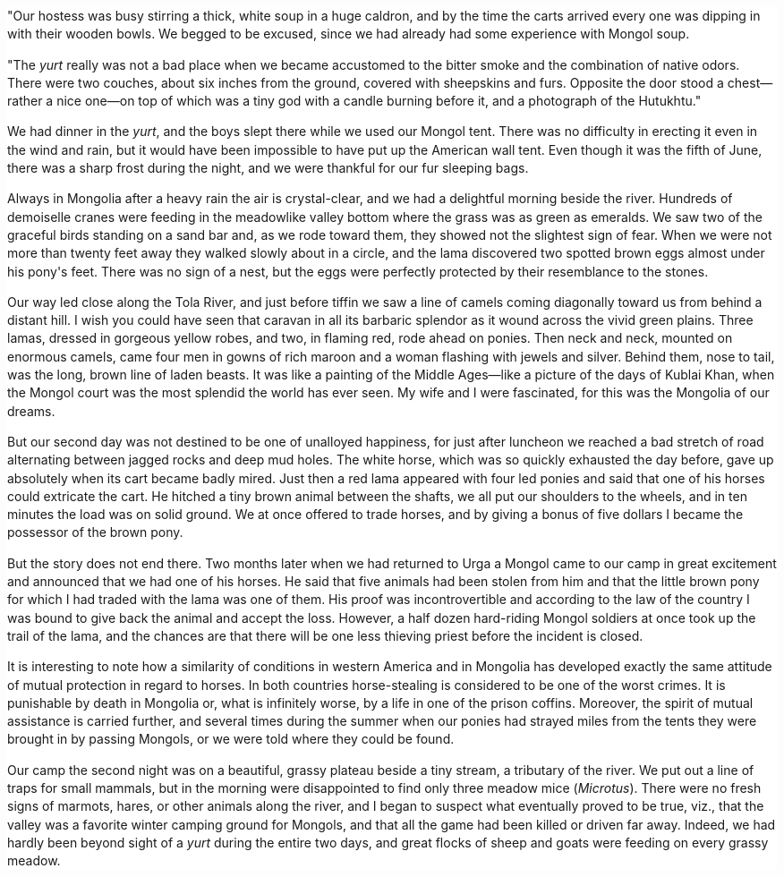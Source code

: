 "Our hostess was busy stirring a thick, white soup in a huge caldron, and by the time the carts arrived every one was dipping in with their wooden bowls. We begged to be excused, since we had already had some experience with Mongol soup.

"The _yurt_ really was not a bad place when we became accustomed to the bitter smoke and the combination of native odors. There were two couches, about six inches from the ground, covered with sheepskins and furs. Opposite the door stood a chest—rather a nice one—on top of which was a tiny god with a candle burning before it, and a photograph of the Hutukhtu."

We had dinner in the _yurt_, and the boys slept there while we used our Mongol tent. There was no difficulty in erecting it even in the wind and rain, but it would have been impossible to have put up the American wall tent. Even though it was the fifth of June, there was a sharp frost during the night, and we were thankful for our fur sleeping bags.

Always in Mongolia after a heavy rain the air is crystal-clear, and we had a delightful morning beside the river. Hundreds of demoiselle cranes were feeding in the meadowlike valley bottom where the grass was as green as emeralds. We saw two of the graceful birds standing on a sand bar and, as we rode toward them, they showed not the slightest sign of fear. When we were not more than twenty feet away they walked slowly about in a circle, and the lama discovered two spotted brown eggs almost under his pony's feet. There was no sign of a nest, but the eggs were perfectly protected by their resemblance to the stones.

Our way led close along the Tola River, and just before tiffin we saw a line of camels coming diagonally toward us from behind a distant hill. I wish you could have seen that caravan in all its barbaric splendor as it wound across the vivid green plains. Three lamas, dressed in gorgeous yellow robes, and two, in flaming red, rode ahead on ponies. Then neck and neck, mounted on enormous camels, came four men in gowns of rich maroon and a woman flashing with jewels and silver. Behind them, nose to tail, was the long, brown line of laden beasts. It was like a painting of the Middle Ages—like a picture of the days of Kublai Khan, when the Mongol court was the most splendid the world has ever seen. My wife and I were fascinated, for this was the Mongolia of our dreams.

But our second day was not destined to be one of unalloyed happiness, for just after luncheon we reached a bad stretch of road alternating between jagged rocks and deep mud holes. The white horse, which was so quickly exhausted the day before, gave up absolutely when its cart became badly mired. Just then a red lama appeared with four led ponies and said that one of his horses could extricate the cart. He hitched a tiny brown animal between the shafts, we all put our shoulders to the wheels, and in ten minutes the load was on solid ground. We at once offered to trade horses, and by giving a bonus of five dollars I became the possessor of the brown pony.

But the story does not end there. Two months later when we had returned to Urga a Mongol came to our camp in great excitement and announced that we had one of his horses. He said that five animals had been stolen from him and that the little brown pony for which I had traded with the lama was one of them. His proof was incontrovertible and according to the law of the country I was bound to give back the animal and accept the loss. However, a half dozen hard-riding Mongol soldiers at once took up the trail of the lama, and the chances are that there will be one less thieving priest before the incident is closed.

It is interesting to note how a similarity of conditions in western America and in Mongolia has developed exactly the same attitude of mutual protection in regard to horses. In both countries horse-stealing is considered to be one of the worst crimes. It is punishable by death in Mongolia or, what is infinitely worse, by a life in one of the prison coffins. Moreover, the spirit of mutual assistance is carried further, and several times during the summer when our ponies had strayed miles from the tents they were brought in by passing Mongols, or we were told where they could be found.

Our camp the second night was on a beautiful, grassy plateau beside a tiny stream, a tributary of the river. We put out a line of traps for small mammals, but in the morning were disappointed to find only three meadow mice (_Microtus_). There were no fresh signs of marmots, hares, or other animals along the river, and I began to suspect what eventually proved to be true, viz., that the valley was a favorite winter camping ground for Mongols, and that all the game had been killed or driven far away. Indeed, we had hardly been beyond sight of a _yurt_ during the entire two days, and great flocks of sheep and goats were feeding on every grassy meadow.
